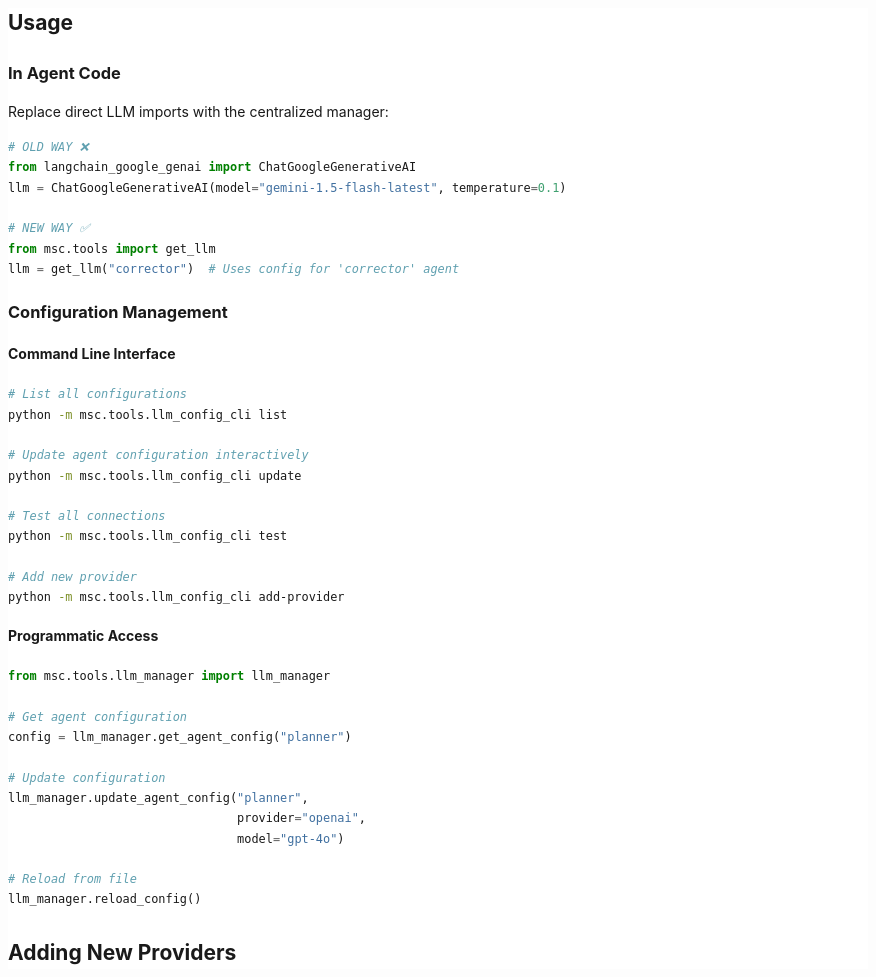 ## Usage

### In Agent Code

Replace direct LLM imports with the centralized manager:

```python
# OLD WAY ❌
from langchain_google_genai import ChatGoogleGenerativeAI
llm = ChatGoogleGenerativeAI(model="gemini-1.5-flash-latest", temperature=0.1)

# NEW WAY ✅
from msc.tools import get_llm
llm = get_llm("corrector")  # Uses config for 'corrector' agent
```

### Configuration Management

#### Command Line Interface

```bash
# List all configurations
python -m msc.tools.llm_config_cli list

# Update agent configuration interactively
python -m msc.tools.llm_config_cli update

# Test all connections
python -m msc.tools.llm_config_cli test

# Add new provider
python -m msc.tools.llm_config_cli add-provider
```

#### Programmatic Access

```python
from msc.tools.llm_manager import llm_manager

# Get agent configuration
config = llm_manager.get_agent_config("planner")

# Update configuration
llm_manager.update_agent_config("planner", 
                                provider="openai", 
                                model="gpt-4o")

# Reload from file
llm_manager.reload_config()
```

## Adding New Providers
